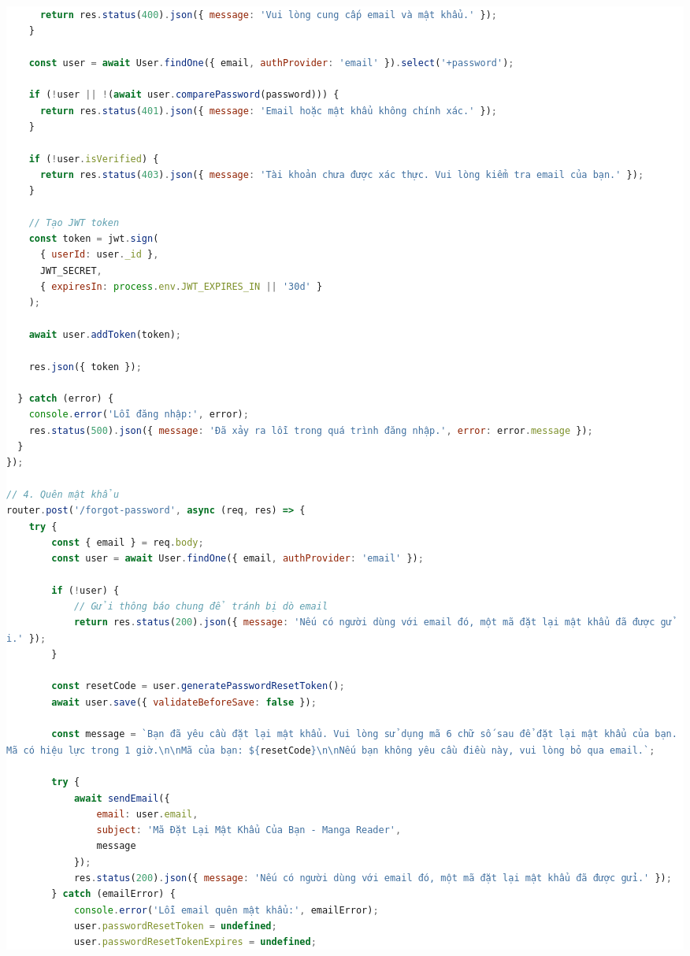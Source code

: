 ```javascript
      return res.status(400).json({ message: 'Vui lòng cung cấp email và mật khẩu.' });
    }

    const user = await User.findOne({ email, authProvider: 'email' }).select('+password');

    if (!user || !(await user.comparePassword(password))) {
      return res.status(401).json({ message: 'Email hoặc mật khẩu không chính xác.' });
    }

    if (!user.isVerified) {
      return res.status(403).json({ message: 'Tài khoản chưa được xác thực. Vui lòng kiểm tra email của bạn.' });
    }
    
    // Tạo JWT token
    const token = jwt.sign(
      { userId: user._id }, 
      JWT_SECRET,
      { expiresIn: process.env.JWT_EXPIRES_IN || '30d' }
    );

    await user.addToken(token);

    res.json({ token });

  } catch (error) {
    console.error('Lỗi đăng nhập:', error);
    res.status(500).json({ message: 'Đã xảy ra lỗi trong quá trình đăng nhập.', error: error.message });
  }
});

// 4. Quên mật khẩu
router.post('/forgot-password', async (req, res) => {
    try {
        const { email } = req.body;
        const user = await User.findOne({ email, authProvider: 'email' });

        if (!user) {
            // Gửi thông báo chung để tránh bị dò email
            return res.status(200).json({ message: 'Nếu có người dùng với email đó, một mã đặt lại mật khẩu đã được gửi.' });
        }

        const resetCode = user.generatePasswordResetToken();
        await user.save({ validateBeforeSave: false });

        const message = `Bạn đã yêu cầu đặt lại mật khẩu. Vui lòng sử dụng mã 6 chữ số sau để đặt lại mật khẩu của bạn. Mã có hiệu lực trong 1 giờ.\n\nMã của bạn: ${resetCode}\n\nNếu bạn không yêu cầu điều này, vui lòng bỏ qua email.`;

        try {
            await sendEmail({
                email: user.email,
                subject: 'Mã Đặt Lại Mật Khẩu Của Bạn - Manga Reader',
                message
            });
            res.status(200).json({ message: 'Nếu có người dùng với email đó, một mã đặt lại mật khẩu đã được gửi.' });
        } catch (emailError) {
            console.error('Lỗi email quên mật khẩu:', emailError);
            user.passwordResetToken = undefined;
            user.passwordResetTokenExpires = undefined;
```